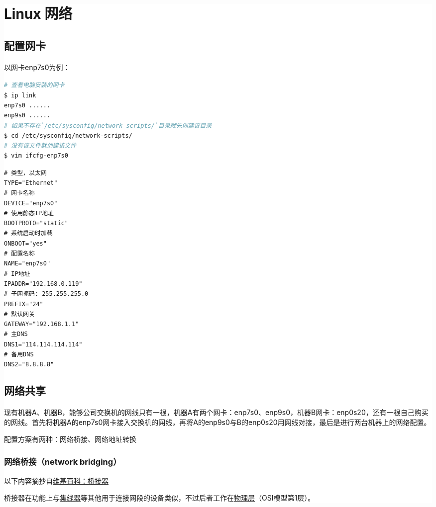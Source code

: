 # Linux 网络

## 配置网卡

以网卡enp7s0为例：

```bash
# 查看电脑安装的网卡
$ ip link
enp7s0 ......
enp9s0 ......
# 如果不存在`/etc/sysconfig/network-scripts/`目录就先创建该目录
$ cd /etc/sysconfig/network-scripts/
# 没有该文件就创建该文件
$ vim ifcfg-enp7s0
```

```txt
# 类型，以太网
TYPE="Ethernet"
# 网卡名称
DEVICE="enp7s0"
# 使用静态IP地址
BOOTPROTO="static"
# 系统启动时加载
ONBOOT="yes"
# 配置名称
NAME="enp7s0"
# IP地址
IPADDR="192.168.0.119"
# 子网掩码: 255.255.255.0
PREFIX="24"
# 默认网关
GATEWAY="192.168.1.1"
# 主DNS
DNS1="114.114.114.114"
# 备用DNS
DNS2="8.8.8.8"
```

## 网络共享

现有机器A、机器B，能够公司交换机的网线只有一根，机器A有两个网卡：enp7s0、enp9s0，机器B网卡：enp0s20，还有一根自己购买的网线。首先将机器A的enp7s0网卡接入交换机的网线，再将A的enp9s0与B的enp0s20用网线对接，最后是进行两台机器上的网络配置。

配置方案有两种：网络桥接、网络地址转换

### 网络桥接（network bridging）

以下内容摘抄自[维基百科：桥接器](https://zh.wikipedia.org/wiki/%E6%A9%8B%E6%8E%A5%E5%99%A8)

桥接器在功能上与[集线器](https://zh.wikipedia.org/wiki/集线器)等其他用于连接网段的设备类似，不过后者工作在[物理层](https://zh.wikipedia.org/wiki/物理层)（OSI模型第1层）。
